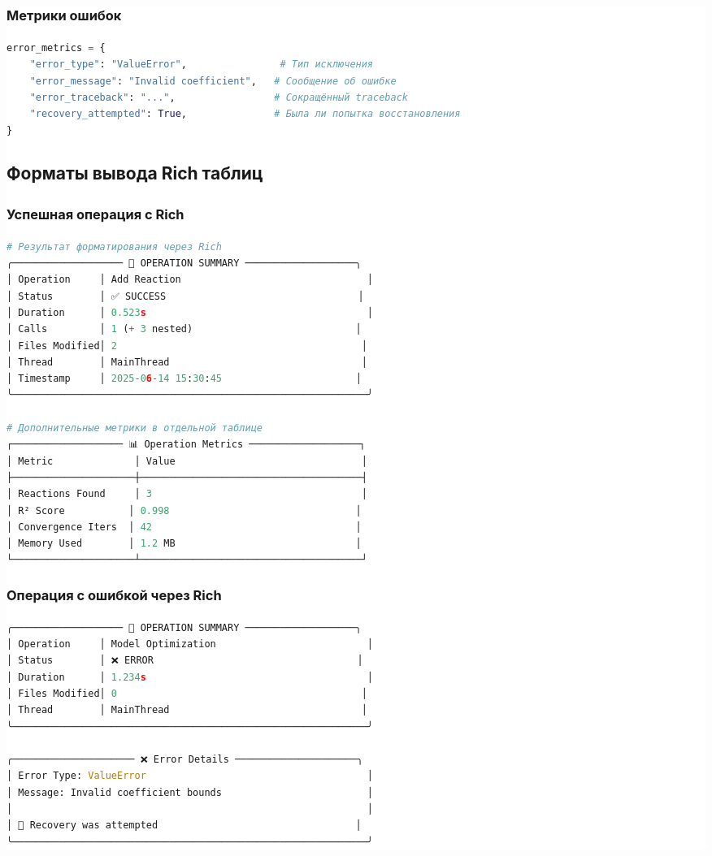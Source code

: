 ### Метрики ошибок
```python
error_metrics = {
    "error_type": "ValueError",                # Тип исключения
    "error_message": "Invalid coefficient",   # Сообщение об ошибке
    "error_traceback": "...",                 # Сокращённый traceback
    "recovery_attempted": True,               # Была ли попытка восстановления
}
```

## Форматы вывода Rich таблиц

### Успешная операция с Rich
```python
# Результат форматирования через Rich
╭─────────────────── 🔄 OPERATION SUMMARY ───────────────────╮
│ Operation     │ Add Reaction                                │
│ Status        │ ✅ SUCCESS                                 │
│ Duration      │ 0.523s                                      │
│ Calls         │ 1 (+ 3 nested)                            │
│ Files Modified│ 2                                          │
│ Thread        │ MainThread                                 │
│ Timestamp     │ 2025-06-14 15:30:45                       │
╰─────────────────────────────────────────────────────────────╯

# Дополнительные метрики в отдельной таблице
┌─────────────────── 📊 Operation Metrics ───────────────────┐
│ Metric              │ Value                                │
├─────────────────────┼──────────────────────────────────────┤
│ Reactions Found     │ 3                                    │
│ R² Score           │ 0.998                                │
│ Convergence Iters  │ 42                                   │
│ Memory Used        │ 1.2 MB                               │
└─────────────────────┴──────────────────────────────────────┘
```

### Операция с ошибкой через Rich
```python
╭─────────────────── 🔄 OPERATION SUMMARY ───────────────────╮
│ Operation     │ Model Optimization                          │
│ Status        │ ❌ ERROR                                   │
│ Duration      │ 1.234s                                      │
│ Files Modified│ 0                                          │
│ Thread        │ MainThread                                 │
╰─────────────────────────────────────────────────────────────╯

╭───────────────────── ❌ Error Details ─────────────────────╮
│ Error Type: ValueError                                      │
│ Message: Invalid coefficient bounds                         │
│                                                             │
│ 🔄 Recovery was attempted                                  │
╰─────────────────────────────────────────────────────────────╯
```

